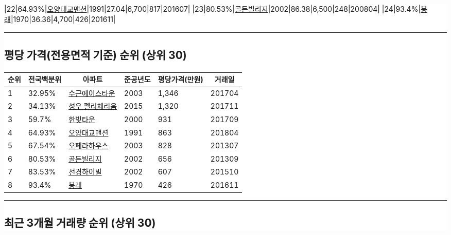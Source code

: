 |22|64.93%|[오양대교맨션](https://search.naver.com/search.naver?query=%EB%B6%80%EC%82%B0%EA%B4%91%EC%97%AD%EC%8B%9C+%EC%98%81%EB%8F%84%EA%B5%AC+%EB%B4%89%EB%9E%98%EB%8F%993%EA%B0%80+%EC%98%A4%EC%96%91%EB%8C%80%EA%B5%90%EB%A7%A8%EC%85%98)|1991|27.04|6,700|817|201607|
|23|80.53%|[골든빌리지](https://search.naver.com/search.naver?query=%EB%B6%80%EC%82%B0%EA%B4%91%EC%97%AD%EC%8B%9C+%EC%98%81%EB%8F%84%EA%B5%AC+%EB%B4%89%EB%9E%98%EB%8F%993%EA%B0%80+%EA%B3%A8%EB%93%A0%EB%B9%8C%EB%A6%AC%EC%A7%80)|2002|86.38|6,500|248|200804|
|24|93.4%|[봉래](https://search.naver.com/search.naver?query=%EB%B6%80%EC%82%B0%EA%B4%91%EC%97%AD%EC%8B%9C+%EC%98%81%EB%8F%84%EA%B5%AC+%EB%B4%89%EB%9E%98%EB%8F%993%EA%B0%80+%EB%B4%89%EB%9E%98)|1970|36.36|4,700|426|201611|


---

## 평당 가격(전용면적 기준) 순위 (상위 30)


|순위|전국백분위|아파트|준공년도|평당가격(만원)|거래일|
|---|---|---|---|---|---|
|1|32.95%|[수근에이스타운](https://search.naver.com/search.naver?query=%EB%B6%80%EC%82%B0%EA%B4%91%EC%97%AD%EC%8B%9C+%EC%98%81%EB%8F%84%EA%B5%AC+%EB%B4%89%EB%9E%98%EB%8F%993%EA%B0%80+%EC%88%98%EA%B7%BC%EC%97%90%EC%9D%B4%EC%8A%A4%ED%83%80%EC%9A%B4)|2003|1,346|201704|
|2|34.13%|[성우 펠리체리움](https://search.naver.com/search.naver?query=%EB%B6%80%EC%82%B0%EA%B4%91%EC%97%AD%EC%8B%9C+%EC%98%81%EB%8F%84%EA%B5%AC+%EB%B4%89%EB%9E%98%EB%8F%993%EA%B0%80+%EC%84%B1%EC%9A%B0+%ED%8E%A0%EB%A6%AC%EC%B2%B4%EB%A6%AC%EC%9B%80)|2015|1,320|201711|
|3|59.7%|[한빛타운](https://search.naver.com/search.naver?query=%EB%B6%80%EC%82%B0%EA%B4%91%EC%97%AD%EC%8B%9C+%EC%98%81%EB%8F%84%EA%B5%AC+%EB%B4%89%EB%9E%98%EB%8F%993%EA%B0%80+%ED%95%9C%EB%B9%9B%ED%83%80%EC%9A%B4)|2000|931|201709|
|4|64.93%|[오양대교맨션](https://search.naver.com/search.naver?query=%EB%B6%80%EC%82%B0%EA%B4%91%EC%97%AD%EC%8B%9C+%EC%98%81%EB%8F%84%EA%B5%AC+%EB%B4%89%EB%9E%98%EB%8F%993%EA%B0%80+%EC%98%A4%EC%96%91%EB%8C%80%EA%B5%90%EB%A7%A8%EC%85%98)|1991|863|201804|
|5|67.54%|[오페라하우스](https://search.naver.com/search.naver?query=%EB%B6%80%EC%82%B0%EA%B4%91%EC%97%AD%EC%8B%9C+%EC%98%81%EB%8F%84%EA%B5%AC+%EB%B4%89%EB%9E%98%EB%8F%993%EA%B0%80+%EC%98%A4%ED%8E%98%EB%9D%BC%ED%95%98%EC%9A%B0%EC%8A%A4)|2003|828|201307|
|6|80.53%|[골든빌리지](https://search.naver.com/search.naver?query=%EB%B6%80%EC%82%B0%EA%B4%91%EC%97%AD%EC%8B%9C+%EC%98%81%EB%8F%84%EA%B5%AC+%EB%B4%89%EB%9E%98%EB%8F%993%EA%B0%80+%EA%B3%A8%EB%93%A0%EB%B9%8C%EB%A6%AC%EC%A7%80)|2002|656|201309|
|7|83.53%|[선경하이빌](https://search.naver.com/search.naver?query=%EB%B6%80%EC%82%B0%EA%B4%91%EC%97%AD%EC%8B%9C+%EC%98%81%EB%8F%84%EA%B5%AC+%EB%B4%89%EB%9E%98%EB%8F%993%EA%B0%80+%EC%84%A0%EA%B2%BD%ED%95%98%EC%9D%B4%EB%B9%8C)|2002|607|201510|
|8|93.4%|[봉래](https://search.naver.com/search.naver?query=%EB%B6%80%EC%82%B0%EA%B4%91%EC%97%AD%EC%8B%9C+%EC%98%81%EB%8F%84%EA%B5%AC+%EB%B4%89%EB%9E%98%EB%8F%993%EA%B0%80+%EB%B4%89%EB%9E%98)|1970|426|201611|


---

## 최근 3개월 거래량 순위 (상위 30)


<div style="width:100%;">
    <canvas id="deal_count_ranking" height="250"></canvas>
</div>


<script>
new Chart(document.getElementById("deal_count_ranking"), {
    type: 'horizontalBar',
    data: {
        labels: ['오양대교맨션'],
        datasets: [{
            label: '실거래 수',
            data: [1],
            borderColor: "rgba(255, 0, 128, 1)",
            backgroundColor: "rgba(255, 0, 128, 0.5)",
            fill: false,
        }]
    },
    options: {
        responsive: true,
        title: {
            display: true,
            text: '최근 3개월 거래량 순위'
        },
        tooltips: {
            mode: 'index',
            intersect: false,
            callbacks: {
                title: function(tooltipItems, data) {
                    return "실거래 수:";
                },
                label: function(tooltipItem, data) {